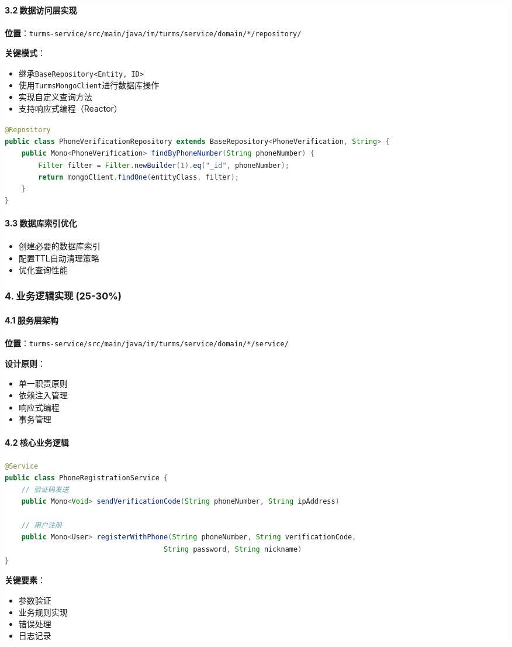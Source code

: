 #### 3.2 数据访问层实现
**位置**：`turms-service/src/main/java/im/turms/service/domain/*/repository/`

**关键模式**：
- 继承`BaseRepository<Entity, ID>`
- 使用`TurmsMongoClient`进行数据库操作
- 实现自定义查询方法
- 支持响应式编程（Reactor）

```java
@Repository
public class PhoneVerificationRepository extends BaseRepository<PhoneVerification, String> {
    public Mono<PhoneVerification> findByPhoneNumber(String phoneNumber) {
        Filter filter = Filter.newBuilder(1).eq("_id", phoneNumber);
        return mongoClient.findOne(entityClass, filter);
    }
}
```

#### 3.3 数据库索引优化
- 创建必要的数据库索引
- 配置TTL自动清理策略
- 优化查询性能

### 4. 业务逻辑实现 (25-30%)

#### 4.1 服务层架构
**位置**：`turms-service/src/main/java/im/turms/service/domain/*/service/`

**设计原则**：
- 单一职责原则
- 依赖注入管理
- 响应式编程
- 事务管理

#### 4.2 核心业务逻辑
```java
@Service
public class PhoneRegistrationService {
    // 验证码发送
    public Mono<Void> sendVerificationCode(String phoneNumber, String ipAddress)
    
    // 用户注册
    public Mono<User> registerWithPhone(String phoneNumber, String verificationCode, 
                                      String password, String nickname)
}
```

**关键要素**：
- 参数验证
- 业务规则实现
- 错误处理
- 日志记录
